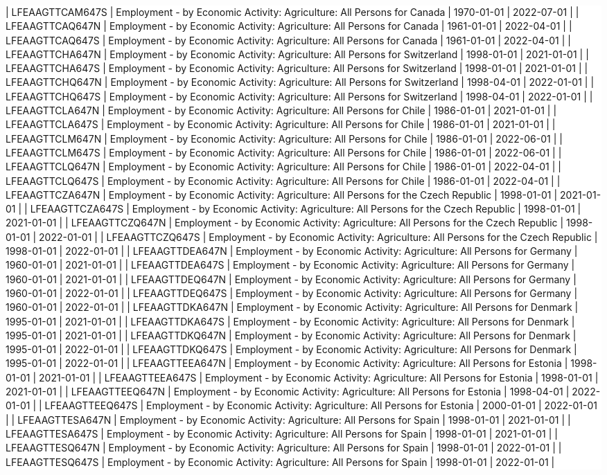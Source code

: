 | LFEAAGTTCAM647S | Employment - by Economic Activity: Agriculture: All Persons for Canada                                           | 1970-01-01          | 2022-07-01        |
| LFEAAGTTCAQ647N | Employment - by Economic Activity: Agriculture: All Persons for Canada                                           | 1961-01-01          | 2022-04-01        |
| LFEAAGTTCAQ647S | Employment - by Economic Activity: Agriculture: All Persons for Canada                                           | 1961-01-01          | 2022-04-01        |
| LFEAAGTTCHA647N | Employment - by Economic Activity: Agriculture: All Persons for Switzerland                                      | 1998-01-01          | 2021-01-01        |
| LFEAAGTTCHA647S | Employment - by Economic Activity: Agriculture: All Persons for Switzerland                                      | 1998-01-01          | 2021-01-01        |
| LFEAAGTTCHQ647N | Employment - by Economic Activity: Agriculture: All Persons for Switzerland                                      | 1998-04-01          | 2022-01-01        |
| LFEAAGTTCHQ647S | Employment - by Economic Activity: Agriculture: All Persons for Switzerland                                      | 1998-04-01          | 2022-01-01        |
| LFEAAGTTCLA647N | Employment - by Economic Activity: Agriculture: All Persons for Chile                                            | 1986-01-01          | 2021-01-01        |
| LFEAAGTTCLA647S | Employment - by Economic Activity: Agriculture: All Persons for Chile                                            | 1986-01-01          | 2021-01-01        |
| LFEAAGTTCLM647N | Employment - by Economic Activity: Agriculture: All Persons for Chile                                            | 1986-01-01          | 2022-06-01        |
| LFEAAGTTCLM647S | Employment - by Economic Activity: Agriculture: All Persons for Chile                                            | 1986-01-01          | 2022-06-01        |
| LFEAAGTTCLQ647N | Employment - by Economic Activity: Agriculture: All Persons for Chile                                            | 1986-01-01          | 2022-04-01        |
| LFEAAGTTCLQ647S | Employment - by Economic Activity: Agriculture: All Persons for Chile                                            | 1986-01-01          | 2022-04-01        |
| LFEAAGTTCZA647N | Employment - by Economic Activity: Agriculture: All Persons for the Czech Republic                               | 1998-01-01          | 2021-01-01        |
| LFEAAGTTCZA647S | Employment - by Economic Activity: Agriculture: All Persons for the Czech Republic                               | 1998-01-01          | 2021-01-01        |
| LFEAAGTTCZQ647N | Employment - by Economic Activity: Agriculture: All Persons for the Czech Republic                               | 1998-01-01          | 2022-01-01        |
| LFEAAGTTCZQ647S | Employment - by Economic Activity: Agriculture: All Persons for the Czech Republic                               | 1998-01-01          | 2022-01-01        |
| LFEAAGTTDEA647N | Employment - by Economic Activity: Agriculture: All Persons for Germany                                          | 1960-01-01          | 2021-01-01        |
| LFEAAGTTDEA647S | Employment - by Economic Activity: Agriculture: All Persons for Germany                                          | 1960-01-01          | 2021-01-01        |
| LFEAAGTTDEQ647N | Employment - by Economic Activity: Agriculture: All Persons for Germany                                          | 1960-01-01          | 2022-01-01        |
| LFEAAGTTDEQ647S | Employment - by Economic Activity: Agriculture: All Persons for Germany                                          | 1960-01-01          | 2022-01-01        |
| LFEAAGTTDKA647N | Employment - by Economic Activity: Agriculture: All Persons for Denmark                                          | 1995-01-01          | 2021-01-01        |
| LFEAAGTTDKA647S | Employment - by Economic Activity: Agriculture: All Persons for Denmark                                          | 1995-01-01          | 2021-01-01        |
| LFEAAGTTDKQ647N | Employment - by Economic Activity: Agriculture: All Persons for Denmark                                          | 1995-01-01          | 2022-01-01        |
| LFEAAGTTDKQ647S | Employment - by Economic Activity: Agriculture: All Persons for Denmark                                          | 1995-01-01          | 2022-01-01        |
| LFEAAGTTEEA647N | Employment - by Economic Activity: Agriculture: All Persons for Estonia                                          | 1998-01-01          | 2021-01-01        |
| LFEAAGTTEEA647S | Employment - by Economic Activity: Agriculture: All Persons for Estonia                                          | 1998-01-01          | 2021-01-01        |
| LFEAAGTTEEQ647N | Employment - by Economic Activity: Agriculture: All Persons for Estonia                                          | 1998-04-01          | 2022-01-01        |
| LFEAAGTTEEQ647S | Employment - by Economic Activity: Agriculture: All Persons for Estonia                                          | 2000-01-01          | 2022-01-01        |
| LFEAAGTTESA647N | Employment - by Economic Activity: Agriculture: All Persons for Spain                                            | 1998-01-01          | 2021-01-01        |
| LFEAAGTTESA647S | Employment - by Economic Activity: Agriculture: All Persons for Spain                                            | 1998-01-01          | 2021-01-01        |
| LFEAAGTTESQ647N | Employment - by Economic Activity: Agriculture: All Persons for Spain                                            | 1998-01-01          | 2022-01-01        |
| LFEAAGTTESQ647S | Employment - by Economic Activity: Agriculture: All Persons for Spain                                            | 1998-01-01          | 2022-01-01        |